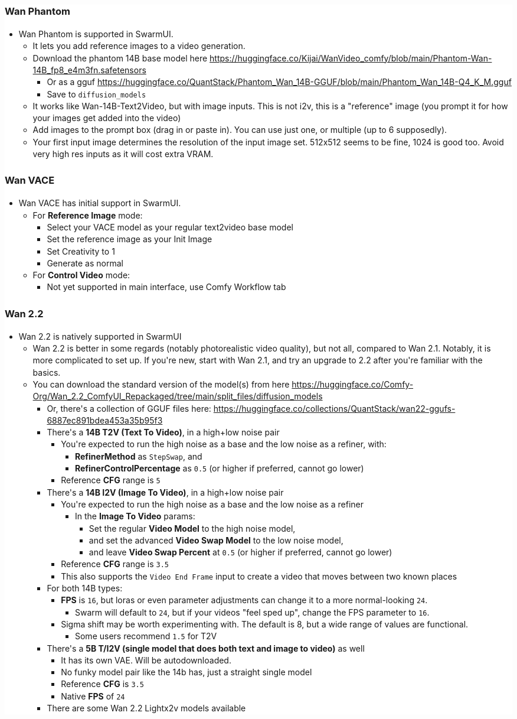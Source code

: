 ### Wan Phantom

- Wan Phantom is supported in SwarmUI.
    - It lets you add reference images to a video generation.
    - Download the phantom 14B base model here <https://huggingface.co/Kijai/WanVideo_comfy/blob/main/Phantom-Wan-14B_fp8_e4m3fn.safetensors>
        - Or as a gguf <https://huggingface.co/QuantStack/Phantom_Wan_14B-GGUF/blob/main/Phantom_Wan_14B-Q4_K_M.gguf>
        - Save to `diffusion_models`
    - It works like Wan-14B-Text2Video, but with image inputs. This is not i2v, this is a "reference" image (you prompt it for how your images get added into the video)
    - Add images to the prompt box (drag in or paste in). You can use just one, or multiple (up to 6 supposedly).
    - Your first input image determines the resolution of the input image set. 512x512 seems to be fine, 1024 is good too. Avoid very high res inputs as it will cost extra VRAM.

### Wan VACE

- Wan VACE has initial support in SwarmUI.
    - For **Reference Image** mode:
        - Select your VACE model as your regular text2video base model
        - Set the reference image as your Init Image
        - Set Creativity to 1
        - Generate as normal
    - For **Control Video** mode:
        - Not yet supported in main interface, use Comfy Workflow tab

### Wan 2.2

- Wan 2.2 is natively supported in SwarmUI
    - Wan 2.2 is better in some regards (notably photorealistic video quality), but not all, compared to Wan 2.1. Notably, it is more complicated to set up. If you're new, start with Wan 2.1, and try an upgrade to 2.2 after you're familiar with the basics.
    - You can download the standard version of the model(s) from here <https://huggingface.co/Comfy-Org/Wan_2.2_ComfyUI_Repackaged/tree/main/split_files/diffusion_models>
        - Or, there's a collection of GGUF files here: <https://huggingface.co/collections/QuantStack/wan22-ggufs-6887ec891bdea453a35b95f3>
        - There's a **14B T2V (Text To Video)**, in a high+low noise pair
            - You're expected to run the high noise as a base and the low noise as a refiner, with:
                - **RefinerMethod** as `StepSwap`, and
                - **RefinerControlPercentage** as `0.5` (or higher if preferred, cannot go lower)
            - Reference **CFG** range is `5`
        - There's a **14B I2V (Image To Video)**, in a high+low noise pair
            - You're expected to run the high noise as a base and the low noise as a refiner
                - In the **Image To Video** params:
                    - Set the regular **Video Model** to the high noise model,
                    - and set the advanced **Video Swap Model** to the low noise model,
                    - and leave **Video Swap Percent** at `0.5` (or higher if preferred, cannot go lower)
            - Reference **CFG** range is `3.5`
            - This also supports the `Video End Frame` input to create a video that moves between two known places
        - For both 14B types:
            - **FPS** is `16`, but loras or even parameter adjustments can change it to a more normal-looking `24`.
                - Swarm will default to `24`, but if your videos "feel sped up", change the FPS parameter to `16`.
            - Sigma shift may be worth experimenting with. The default is 8, but a wide range of values are functional.
                - Some users recommend `1.5` for T2V
        - There's a **5B T/I2V (single model that does both text and image to video)** as well
            - It has its own VAE. Will be autodownloaded.
            - No funky model pair like the 14b has, just a straight single model
            - Reference **CFG** is `3.5`
            - Native **FPS** of `24`
        - There are some Wan 2.2 Lightx2v models available